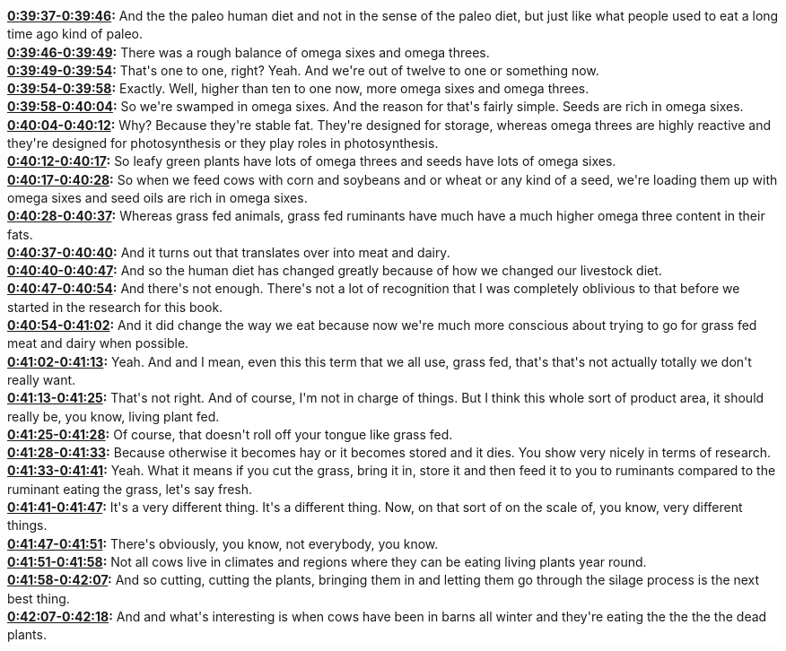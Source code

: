 **[0:39:37-0:39:46](https://investinginregenerativeagriculture.com/anne-bikle-and-david-r-montgomery#t=0:39:37):**  And the the paleo human diet and not in the sense of the paleo diet, but just like what people used to eat a long time ago kind of paleo.  
**[0:39:46-0:39:49](https://investinginregenerativeagriculture.com/anne-bikle-and-david-r-montgomery#t=0:39:46):**  There was a rough balance of omega sixes and omega threes.  
**[0:39:49-0:39:54](https://investinginregenerativeagriculture.com/anne-bikle-and-david-r-montgomery#t=0:39:49):**  That's one to one, right? Yeah. And we're out of twelve to one or something now.  
**[0:39:54-0:39:58](https://investinginregenerativeagriculture.com/anne-bikle-and-david-r-montgomery#t=0:39:54):**  Exactly. Well, higher than ten to one now, more omega sixes and omega threes.  
**[0:39:58-0:40:04](https://investinginregenerativeagriculture.com/anne-bikle-and-david-r-montgomery#t=0:39:58):**  So we're swamped in omega sixes. And the reason for that's fairly simple. Seeds are rich in omega sixes.  
**[0:40:04-0:40:12](https://investinginregenerativeagriculture.com/anne-bikle-and-david-r-montgomery#t=0:40:04):**  Why? Because they're stable fat. They're designed for storage, whereas omega threes are highly reactive and they're designed for photosynthesis or they play roles in photosynthesis.  
**[0:40:12-0:40:17](https://investinginregenerativeagriculture.com/anne-bikle-and-david-r-montgomery#t=0:40:12):**  So leafy green plants have lots of omega threes and seeds have lots of omega sixes.  
**[0:40:17-0:40:28](https://investinginregenerativeagriculture.com/anne-bikle-and-david-r-montgomery#t=0:40:17):**  So when we feed cows with corn and soybeans and or wheat or any kind of a seed, we're loading them up with omega sixes and seed oils are rich in omega sixes.  
**[0:40:28-0:40:37](https://investinginregenerativeagriculture.com/anne-bikle-and-david-r-montgomery#t=0:40:28):**  Whereas grass fed animals, grass fed ruminants have much have a much higher omega three content in their fats.  
**[0:40:37-0:40:40](https://investinginregenerativeagriculture.com/anne-bikle-and-david-r-montgomery#t=0:40:37):**  And it turns out that translates over into meat and dairy.  
**[0:40:40-0:40:47](https://investinginregenerativeagriculture.com/anne-bikle-and-david-r-montgomery#t=0:40:40):**  And so the human diet has changed greatly because of how we changed our livestock diet.  
**[0:40:47-0:40:54](https://investinginregenerativeagriculture.com/anne-bikle-and-david-r-montgomery#t=0:40:47):**  And there's not enough. There's not a lot of recognition that I was completely oblivious to that before we started in the research for this book.  
**[0:40:54-0:41:02](https://investinginregenerativeagriculture.com/anne-bikle-and-david-r-montgomery#t=0:40:54):**  And it did change the way we eat because now we're much more conscious about trying to go for grass fed meat and dairy when possible.  
**[0:41:02-0:41:13](https://investinginregenerativeagriculture.com/anne-bikle-and-david-r-montgomery#t=0:41:02):**  Yeah. And and I mean, even this this term that we all use, grass fed, that's that's not actually totally we don't really want.  
**[0:41:13-0:41:25](https://investinginregenerativeagriculture.com/anne-bikle-and-david-r-montgomery#t=0:41:13):**  That's not right. And of course, I'm not in charge of things. But I think this whole sort of product area, it should really be, you know, living plant fed.  
**[0:41:25-0:41:28](https://investinginregenerativeagriculture.com/anne-bikle-and-david-r-montgomery#t=0:41:25):**  Of course, that doesn't roll off your tongue like grass fed.  
**[0:41:28-0:41:33](https://investinginregenerativeagriculture.com/anne-bikle-and-david-r-montgomery#t=0:41:28):**  Because otherwise it becomes hay or it becomes stored and it dies. You show very nicely in terms of research.  
**[0:41:33-0:41:41](https://investinginregenerativeagriculture.com/anne-bikle-and-david-r-montgomery#t=0:41:33):**  Yeah. What it means if you cut the grass, bring it in, store it and then feed it to you to ruminants compared to the ruminant eating the grass, let's say fresh.  
**[0:41:41-0:41:47](https://investinginregenerativeagriculture.com/anne-bikle-and-david-r-montgomery#t=0:41:41):**  It's a very different thing. It's a different thing. Now, on that sort of on the scale of, you know, very different things.  
**[0:41:47-0:41:51](https://investinginregenerativeagriculture.com/anne-bikle-and-david-r-montgomery#t=0:41:47):**  There's obviously, you know, not everybody, you know.  
**[0:41:51-0:41:58](https://investinginregenerativeagriculture.com/anne-bikle-and-david-r-montgomery#t=0:41:51):**  Not all cows live in climates and regions where they can be eating living plants year round.  
**[0:41:58-0:42:07](https://investinginregenerativeagriculture.com/anne-bikle-and-david-r-montgomery#t=0:41:58):**  And so cutting, cutting the plants, bringing them in and letting them go through the silage process is the next best thing.  
**[0:42:07-0:42:18](https://investinginregenerativeagriculture.com/anne-bikle-and-david-r-montgomery#t=0:42:07):**  And and what's interesting is when cows have been in barns all winter and they're eating the the the the dead plants.  